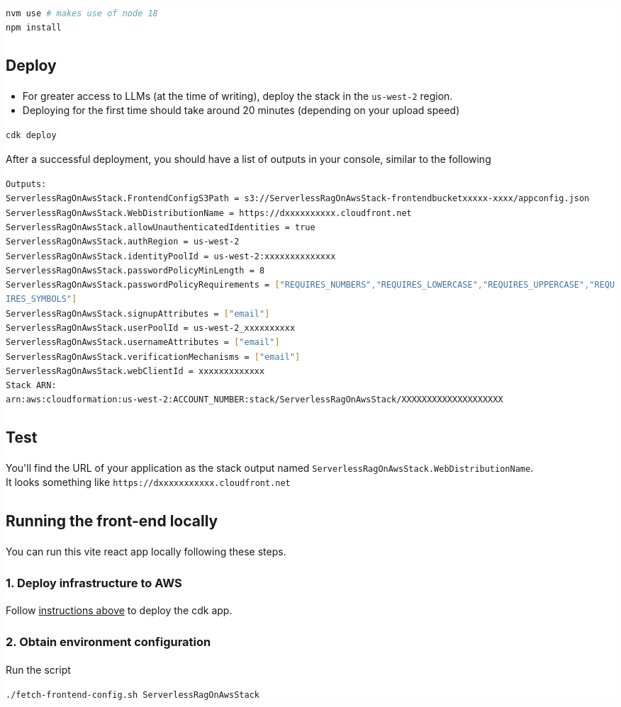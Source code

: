 ```sh
nvm use # makes use of node 18
npm install
```

## Deploy

* For greater access to LLMs (at the time of writing), deploy the stack in the `us-west-2` region.
* Deploying for the first time should take around 20 minutes (depending on your upload speed)

```sh
cdk deploy
```

After a successful deployment, you should have a list of outputs in your console, similar to the following

```bash
Outputs:
ServerlessRagOnAwsStack.FrontendConfigS3Path = s3://ServerlessRagOnAwsStack-frontendbucketxxxxx-xxxx/appconfig.json
ServerlessRagOnAwsStack.WebDistributionName = https://dxxxxxxxxxx.cloudfront.net
ServerlessRagOnAwsStack.allowUnauthenticatedIdentities = true
ServerlessRagOnAwsStack.authRegion = us-west-2
ServerlessRagOnAwsStack.identityPoolId = us-west-2:xxxxxxxxxxxxxx
ServerlessRagOnAwsStack.passwordPolicyMinLength = 8
ServerlessRagOnAwsStack.passwordPolicyRequirements = ["REQUIRES_NUMBERS","REQUIRES_LOWERCASE","REQUIRES_UPPERCASE","REQUIRES_SYMBOLS"]
ServerlessRagOnAwsStack.signupAttributes = ["email"]
ServerlessRagOnAwsStack.userPoolId = us-west-2_xxxxxxxxxx
ServerlessRagOnAwsStack.usernameAttributes = ["email"]
ServerlessRagOnAwsStack.verificationMechanisms = ["email"]
ServerlessRagOnAwsStack.webClientId = xxxxxxxxxxxxx
Stack ARN:
arn:aws:cloudformation:us-west-2:ACCOUNT_NUMBER:stack/ServerlessRagOnAwsStack/XXXXXXXXXXXXXXXXXXXX
```

## Test
You'll find the URL of your application as the stack output named `ServerlessRagOnAwsStack.WebDistributionName`.  
It looks something like `https://dxxxxxxxxxxx.cloudfront.net`

## Running the front-end locally

You can run this vite react app locally following these steps.

### 1. Deploy infrastructure to AWS

Follow [instructions above](#installation) to deploy the cdk app.

### 2. Obtain environment configuration

Run the script 
```bash
./fetch-frontend-config.sh ServerlessRagOnAwsStack
```

